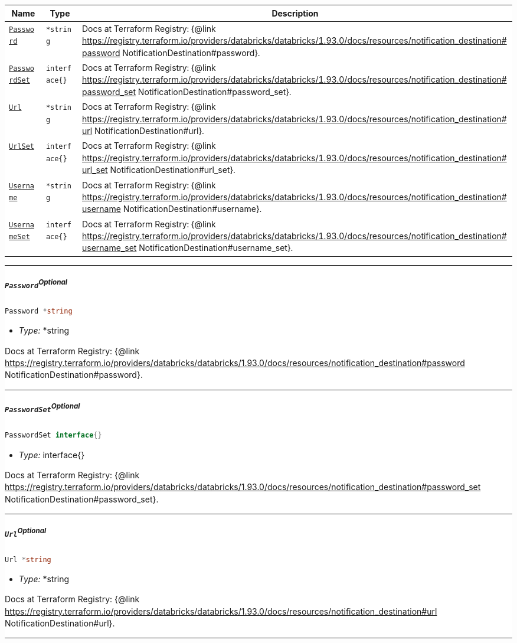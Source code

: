 | **Name** | **Type** | **Description** |
| --- | --- | --- |
| <code><a href="#@cdktf/provider-databricks.notificationDestination.NotificationDestinationConfigGenericWebhook.property.password">Password</a></code> | <code>*string</code> | Docs at Terraform Registry: {@link https://registry.terraform.io/providers/databricks/databricks/1.93.0/docs/resources/notification_destination#password NotificationDestination#password}. |
| <code><a href="#@cdktf/provider-databricks.notificationDestination.NotificationDestinationConfigGenericWebhook.property.passwordSet">PasswordSet</a></code> | <code>interface{}</code> | Docs at Terraform Registry: {@link https://registry.terraform.io/providers/databricks/databricks/1.93.0/docs/resources/notification_destination#password_set NotificationDestination#password_set}. |
| <code><a href="#@cdktf/provider-databricks.notificationDestination.NotificationDestinationConfigGenericWebhook.property.url">Url</a></code> | <code>*string</code> | Docs at Terraform Registry: {@link https://registry.terraform.io/providers/databricks/databricks/1.93.0/docs/resources/notification_destination#url NotificationDestination#url}. |
| <code><a href="#@cdktf/provider-databricks.notificationDestination.NotificationDestinationConfigGenericWebhook.property.urlSet">UrlSet</a></code> | <code>interface{}</code> | Docs at Terraform Registry: {@link https://registry.terraform.io/providers/databricks/databricks/1.93.0/docs/resources/notification_destination#url_set NotificationDestination#url_set}. |
| <code><a href="#@cdktf/provider-databricks.notificationDestination.NotificationDestinationConfigGenericWebhook.property.username">Username</a></code> | <code>*string</code> | Docs at Terraform Registry: {@link https://registry.terraform.io/providers/databricks/databricks/1.93.0/docs/resources/notification_destination#username NotificationDestination#username}. |
| <code><a href="#@cdktf/provider-databricks.notificationDestination.NotificationDestinationConfigGenericWebhook.property.usernameSet">UsernameSet</a></code> | <code>interface{}</code> | Docs at Terraform Registry: {@link https://registry.terraform.io/providers/databricks/databricks/1.93.0/docs/resources/notification_destination#username_set NotificationDestination#username_set}. |

---

##### `Password`<sup>Optional</sup> <a name="Password" id="@cdktf/provider-databricks.notificationDestination.NotificationDestinationConfigGenericWebhook.property.password"></a>

```go
Password *string
```

- *Type:* *string

Docs at Terraform Registry: {@link https://registry.terraform.io/providers/databricks/databricks/1.93.0/docs/resources/notification_destination#password NotificationDestination#password}.

---

##### `PasswordSet`<sup>Optional</sup> <a name="PasswordSet" id="@cdktf/provider-databricks.notificationDestination.NotificationDestinationConfigGenericWebhook.property.passwordSet"></a>

```go
PasswordSet interface{}
```

- *Type:* interface{}

Docs at Terraform Registry: {@link https://registry.terraform.io/providers/databricks/databricks/1.93.0/docs/resources/notification_destination#password_set NotificationDestination#password_set}.

---

##### `Url`<sup>Optional</sup> <a name="Url" id="@cdktf/provider-databricks.notificationDestination.NotificationDestinationConfigGenericWebhook.property.url"></a>

```go
Url *string
```

- *Type:* *string

Docs at Terraform Registry: {@link https://registry.terraform.io/providers/databricks/databricks/1.93.0/docs/resources/notification_destination#url NotificationDestination#url}.

---
